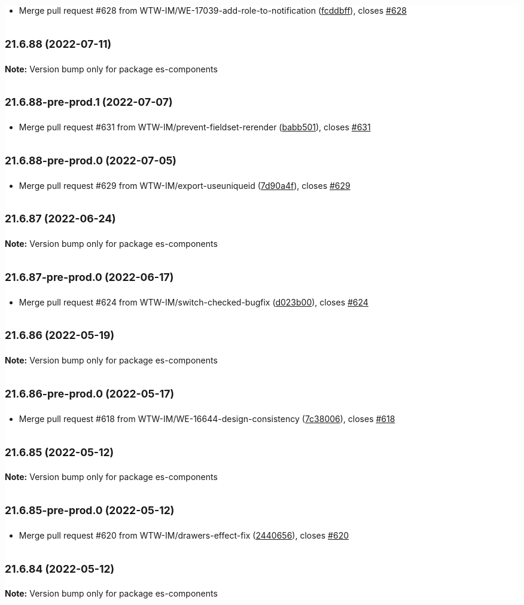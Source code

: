 - Merge pull request #628 from WTW-IM/WE-17039-add-role-to-notification ([fcddbff](https://github.com/wtw-im/es-components/commit/fcddbff)), closes [#628](https://github.com/wtw-im/es-components/issues/628)

## <small>21.6.88 (2022-07-11)</small>

**Note:** Version bump only for package es-components

## <small>21.6.88-pre-prod.1 (2022-07-07)</small>

- Merge pull request #631 from WTW-IM/prevent-fieldset-rerender ([babb501](https://github.com/wtw-im/es-components/commit/babb501)), closes [#631](https://github.com/wtw-im/es-components/issues/631)

## <small>21.6.88-pre-prod.0 (2022-07-05)</small>

- Merge pull request #629 from WTW-IM/export-useuniqueid ([7d90a4f](https://github.com/wtw-im/es-components/commit/7d90a4f)), closes [#629](https://github.com/wtw-im/es-components/issues/629)

## <small>21.6.87 (2022-06-24)</small>

**Note:** Version bump only for package es-components

## <small>21.6.87-pre-prod.0 (2022-06-17)</small>

- Merge pull request #624 from WTW-IM/switch-checked-bugfix ([d023b00](https://github.com/wtw-im/es-components/commit/d023b00)), closes [#624](https://github.com/wtw-im/es-components/issues/624)

## <small>21.6.86 (2022-05-19)</small>

**Note:** Version bump only for package es-components

## <small>21.6.86-pre-prod.0 (2022-05-17)</small>

- Merge pull request #618 from WTW-IM/WE-16644-design-consistency ([7c38006](https://github.com/wtw-im/es-components/commit/7c38006)), closes [#618](https://github.com/wtw-im/es-components/issues/618)

## <small>21.6.85 (2022-05-12)</small>

**Note:** Version bump only for package es-components

## <small>21.6.85-pre-prod.0 (2022-05-12)</small>

- Merge pull request #620 from WTW-IM/drawers-effect-fix ([2440656](https://github.com/wtw-im/es-components/commit/2440656)), closes [#620](https://github.com/wtw-im/es-components/issues/620)

## <small>21.6.84 (2022-05-12)</small>

**Note:** Version bump only for package es-components
